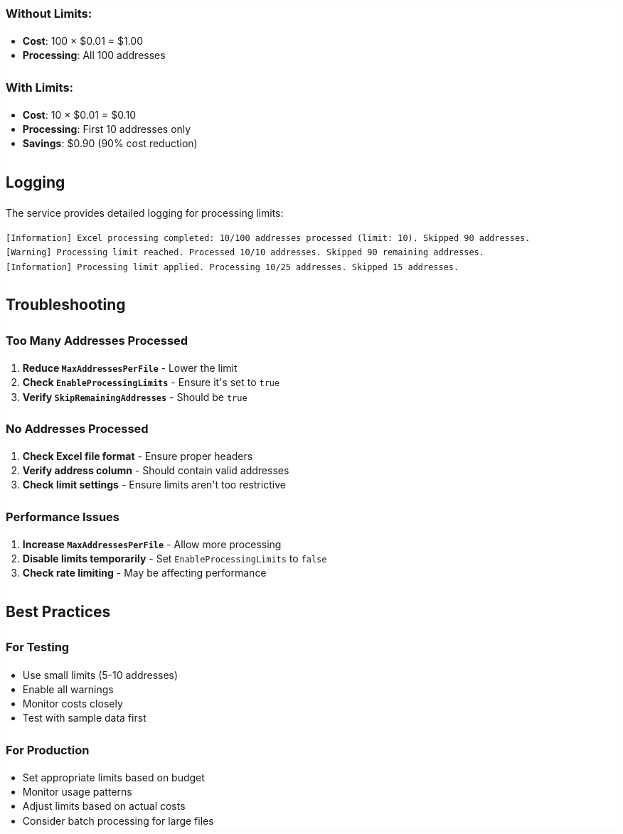### Without Limits:
- **Cost**: 100 × $0.01 = $1.00
- **Processing**: All 100 addresses

### With Limits:
- **Cost**: 10 × $0.01 = $0.10
- **Processing**: First 10 addresses only
- **Savings**: $0.90 (90% cost reduction)

## Logging

The service provides detailed logging for processing limits:

```
[Information] Excel processing completed: 10/100 addresses processed (limit: 10). Skipped 90 addresses.
[Warning] Processing limit reached. Processed 10/10 addresses. Skipped 90 remaining addresses.
[Information] Processing limit applied. Processing 10/25 addresses. Skipped 15 addresses.
```

## Troubleshooting

### Too Many Addresses Processed
1. **Reduce `MaxAddressesPerFile`** - Lower the limit
2. **Check `EnableProcessingLimits`** - Ensure it's set to `true`
3. **Verify `SkipRemainingAddresses`** - Should be `true`

### No Addresses Processed
1. **Check Excel file format** - Ensure proper headers
2. **Verify address column** - Should contain valid addresses
3. **Check limit settings** - Ensure limits aren't too restrictive

### Performance Issues
1. **Increase `MaxAddressesPerFile`** - Allow more processing
2. **Disable limits temporarily** - Set `EnableProcessingLimits` to `false`
3. **Check rate limiting** - May be affecting performance

## Best Practices

### For Testing
- Use small limits (5-10 addresses)
- Enable all warnings
- Monitor costs closely
- Test with sample data first

### For Production
- Set appropriate limits based on budget
- Monitor usage patterns
- Adjust limits based on actual costs
- Consider batch processing for large files
